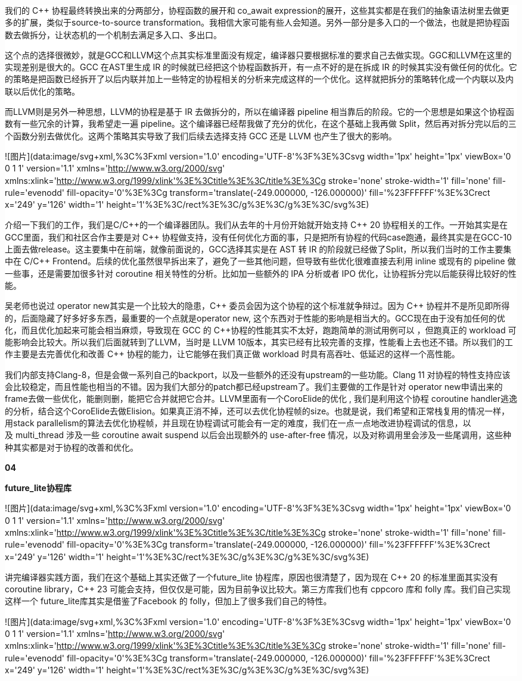   

我们的 C++ 协程最终转换出来的分两部分，协程函数的展开和 co_await expression的展开，这些其实都是在我们的抽象语法树里去做更多的扩展，类似于source-to-source transformation。我相信大家可能有些人会知道。另外一部分是多入口的一个做法，也就是把协程函数去做拆分，让状态机的一个机制去满足多入口、多出口。

  

这个点的选择很微妙，就是GCC和LLVM这个点其实标准里面没有规定，编译器只要根据标准的要求自己去做实现。GGC和LLVM在这里的实现差别是很大的。GCC 在AST里生成 IR 的时候就已经把这个协程函数拆开，有一点不好的是在拆成 IR 的时候其实没有做任何的优化。它的策略是把函数已经拆开了以后内联并加上一些特定的协程相关的分析来完成这样的一个优化。这样就把拆分的策略转化成一个内联以及内联以后优化的策略。

  

而LLVM则是另外一种思想，LLVM的协程是基于 IR 去做拆分的，所以在编译器 pipeline 相当靠后的阶段。它的一个思想是如果这个协程函数有一些冗余的计算，我希望走一遍 pipeline。这个编译器已经帮我做了充分的优化，在这个基础上我再做 Split，然后再对拆分完以后的三个函数分别去做优化。这两个策略其实导致了我们后续去选择支持 GCC 还是 LLVM 也产生了很大的影响。

  

![图片](data:image/svg+xml,%3C%3Fxml version='1.0' encoding='UTF-8'%3F%3E%3Csvg width='1px' height='1px' viewBox='0 0 1 1' version='1.1' xmlns='http://www.w3.org/2000/svg' xmlns:xlink='http://www.w3.org/1999/xlink'%3E%3Ctitle%3E%3C/title%3E%3Cg stroke='none' stroke-width='1' fill='none' fill-rule='evenodd' fill-opacity='0'%3E%3Cg transform='translate(-249.000000, -126.000000)' fill='%23FFFFFF'%3E%3Crect x='249' y='126' width='1' height='1'%3E%3C/rect%3E%3C/g%3E%3C/g%3E%3C/svg%3E)

  

介绍一下我们的工作，我们是C/C++的一个编译器团队。我们从去年的十月份开始就开始支持 C++ 20 协程相关的工作。一开始其实是在GCC里面，我们和社区合作主要是对 C++ 协程做支持，没有任何优化方面的事，只是把所有协程的代码case跑通，最终其实是在GCC-10上面去做release。这主要集中在前端，就像前面说的，GCC选择其实是在 AST 转 IR 的阶段就已经做了Split，所以我们当时的工作主要集中在 C/C++ Frontend。后续的优化虽然很早拆出来了，避免了一些其他问题，但导致有些优化很难直接去利用 inline 或现有的 pipeline 做一些事，还是需要加很多针对 coroutine 相关特性的分析。比如加一些额外的 IPA 分析或者 IPO 优化，让协程拆分完以后能获得比较好的性能。

  

吴老师也说过 operator new其实是一个比较大的隐患，C++ 委员会因为这个协程的这个标准就争辩过。因为 C++ 协程并不是所见即所得的，后面隐藏了好多好多东西，最重要的一个点就是operator new, 这个东西对于性能的影响是相当大的。GCC现在由于没有加任何的优化，而且优化加起来可能会相当麻烦，导致现在 GCC 的 C++协程的性能其实不太好，跑跑简单的测试用例可以 ，但跑真正的 workload 可能影响会比较大。所以我们后面就转到了LLVM，当时是 LLVM 10版本，其实已经有比较完善的支撑，性能看上去也还不错。所以我们的工作主要是去完善优化和改善 C++ 协程的能力，让它能够在我们真正做 workload 时具有高吞吐、低延迟的这样一个高性能。

  

我们内部支持Clang-8，但是会做一系列自己的backport，以及一些额外的还没有upstream的一些功能。Clang 11 对协程的特性支持应该会比较稳定，而且性能也相当的不错。因为我们大部分的patch都已经upstream了。我们主要做的工作是针对 operator new申请出来的frame去做一些优化，能删则删，能把它合并就把它合并。LLVM里面有一个CoroElide的优化 , 我们是利用这个协程 coroutine handler逃逸的分析，结合这个CoroElide去做Elision。如果真正消不掉，还可以去优化协程帧的size。也就是说，我们希望和正常栈复用的情况一样，用stack parallelism的算法去优化协程帧，并且现在协程调试可能会有一定的难度，我们在一点一点地改进协程调试的信息，以及 multi_thread 涉及一些 coroutine await suspend 以后会出现额外的 use-after-free 情况，以及对称调用里会涉及一些尾调用，这些种种其实都是对于协程的改善和优化。

  

**04**

**future_lite协程库**

  

  

  

![图片](data:image/svg+xml,%3C%3Fxml version='1.0' encoding='UTF-8'%3F%3E%3Csvg width='1px' height='1px' viewBox='0 0 1 1' version='1.1' xmlns='http://www.w3.org/2000/svg' xmlns:xlink='http://www.w3.org/1999/xlink'%3E%3Ctitle%3E%3C/title%3E%3Cg stroke='none' stroke-width='1' fill='none' fill-rule='evenodd' fill-opacity='0'%3E%3Cg transform='translate(-249.000000, -126.000000)' fill='%23FFFFFF'%3E%3Crect x='249' y='126' width='1' height='1'%3E%3C/rect%3E%3C/g%3E%3C/g%3E%3C/svg%3E)

  

讲完编译器实践方面，我们在这个基础上其实还做了一个future_lite 协程库，原因也很清楚了，因为现在 C++ 20 的标准里面其实没有 coroutine library，C++ 23 可能会支持，但仅仅是可能，因为目前争议比较大。第三方库我们也有 cppcoro 库和 folly 库。我们自己实现这样一个 future_lite库其实是借鉴了Facebook 的 folly，但加上了很多我们自己的特性。

  

![图片](data:image/svg+xml,%3C%3Fxml version='1.0' encoding='UTF-8'%3F%3E%3Csvg width='1px' height='1px' viewBox='0 0 1 1' version='1.1' xmlns='http://www.w3.org/2000/svg' xmlns:xlink='http://www.w3.org/1999/xlink'%3E%3Ctitle%3E%3C/title%3E%3Cg stroke='none' stroke-width='1' fill='none' fill-rule='evenodd' fill-opacity='0'%3E%3Cg transform='translate(-249.000000, -126.000000)' fill='%23FFFFFF'%3E%3Crect x='249' y='126' width='1' height='1'%3E%3C/rect%3E%3C/g%3E%3C/g%3E%3C/svg%3E) 
